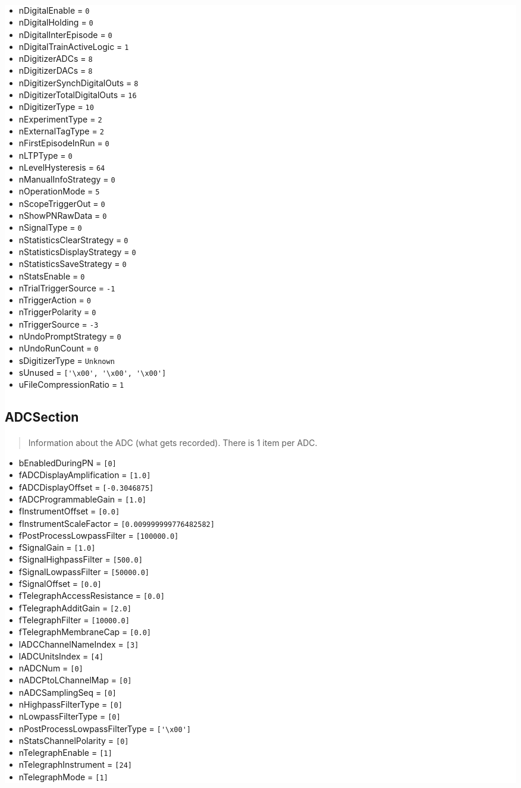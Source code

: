 * nDigitalEnable = `0`
* nDigitalHolding = `0`
* nDigitalInterEpisode = `0`
* nDigitalTrainActiveLogic = `1`
* nDigitizerADCs = `8`
* nDigitizerDACs = `8`
* nDigitizerSynchDigitalOuts = `8`
* nDigitizerTotalDigitalOuts = `16`
* nDigitizerType = `10`
* nExperimentType = `2`
* nExternalTagType = `2`
* nFirstEpisodeInRun = `0`
* nLTPType = `0`
* nLevelHysteresis = `64`
* nManualInfoStrategy = `0`
* nOperationMode = `5`
* nScopeTriggerOut = `0`
* nShowPNRawData = `0`
* nSignalType = `0`
* nStatisticsClearStrategy = `0`
* nStatisticsDisplayStrategy = `0`
* nStatisticsSaveStrategy = `0`
* nStatsEnable = `0`
* nTrialTriggerSource = `-1`
* nTriggerAction = `0`
* nTriggerPolarity = `0`
* nTriggerSource = `-3`
* nUndoPromptStrategy = `0`
* nUndoRunCount = `0`
* sDigitizerType = `Unknown`
* sUnused = `['\x00', '\x00', '\x00']`
* uFileCompressionRatio = `1`

## ADCSection

> Information about the ADC (what gets recorded).     There is 1 item per ADC. 

* bEnabledDuringPN = `[0]`
* fADCDisplayAmplification = `[1.0]`
* fADCDisplayOffset = `[-0.3046875]`
* fADCProgrammableGain = `[1.0]`
* fInstrumentOffset = `[0.0]`
* fInstrumentScaleFactor = `[0.009999999776482582]`
* fPostProcessLowpassFilter = `[100000.0]`
* fSignalGain = `[1.0]`
* fSignalHighpassFilter = `[500.0]`
* fSignalLowpassFilter = `[50000.0]`
* fSignalOffset = `[0.0]`
* fTelegraphAccessResistance = `[0.0]`
* fTelegraphAdditGain = `[2.0]`
* fTelegraphFilter = `[10000.0]`
* fTelegraphMembraneCap = `[0.0]`
* lADCChannelNameIndex = `[3]`
* lADCUnitsIndex = `[4]`
* nADCNum = `[0]`
* nADCPtoLChannelMap = `[0]`
* nADCSamplingSeq = `[0]`
* nHighpassFilterType = `[0]`
* nLowpassFilterType = `[0]`
* nPostProcessLowpassFilterType = `['\x00']`
* nStatsChannelPolarity = `[0]`
* nTelegraphEnable = `[1]`
* nTelegraphInstrument = `[24]`
* nTelegraphMode = `[1]`